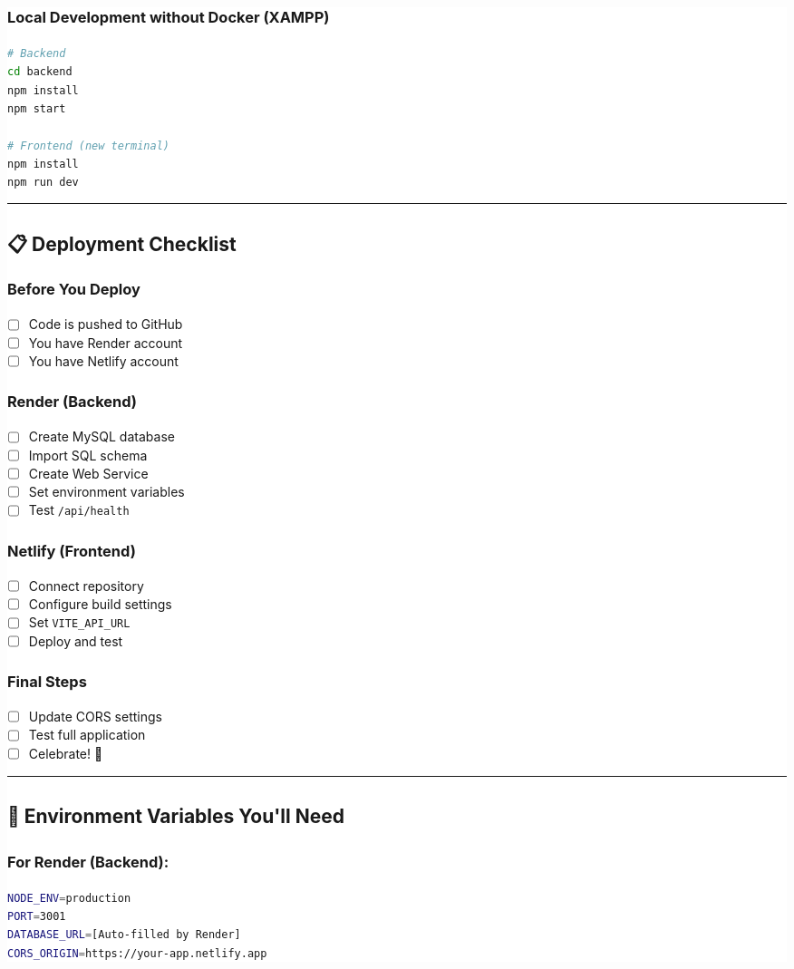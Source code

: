 ### Local Development without Docker (XAMPP)
```bash
# Backend
cd backend
npm install
npm start

# Frontend (new terminal)
npm install
npm run dev
```

---

## 📋 Deployment Checklist

### Before You Deploy
- [ ] Code is pushed to GitHub
- [ ] You have Render account
- [ ] You have Netlify account

### Render (Backend)
- [ ] Create MySQL database
- [ ] Import SQL schema
- [ ] Create Web Service
- [ ] Set environment variables
- [ ] Test `/api/health`

### Netlify (Frontend)
- [ ] Connect repository
- [ ] Configure build settings
- [ ] Set `VITE_API_URL`
- [ ] Deploy and test

### Final Steps
- [ ] Update CORS settings
- [ ] Test full application
- [ ] Celebrate! 🎉

---

## 🔐 Environment Variables You'll Need

### For Render (Backend):
```bash
NODE_ENV=production
PORT=3001
DATABASE_URL=[Auto-filled by Render]
CORS_ORIGIN=https://your-app.netlify.app
```
